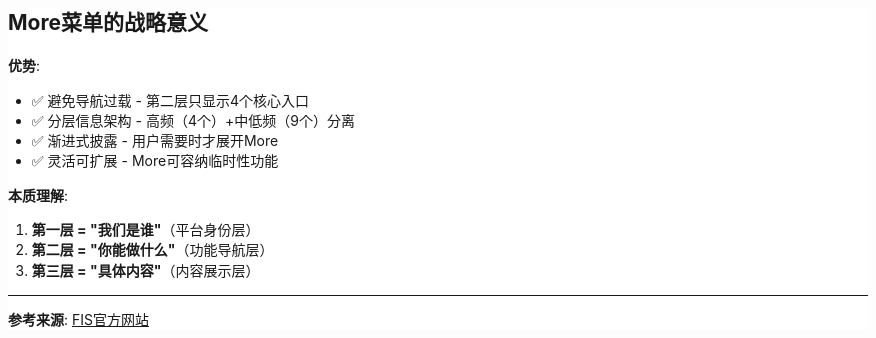 ## More菜单的战略意义

**优势**:
- ✅ 避免导航过载 - 第二层只显示4个核心入口
- ✅ 分层信息架构 - 高频（4个）+中低频（9个）分离
- ✅ 渐进式披露 - 用户需要时才展开More
- ✅ 灵活可扩展 - More可容纳临时性功能

**本质理解**:
1. **第一层 = "我们是谁"**（平台身份层）
2. **第二层 = "你能做什么"**（功能导航层）
3. **第三层 = "具体内容"**（内容展示层）

---

**参考来源**: [FIS官方网站](https://www.fis-ski.com)

